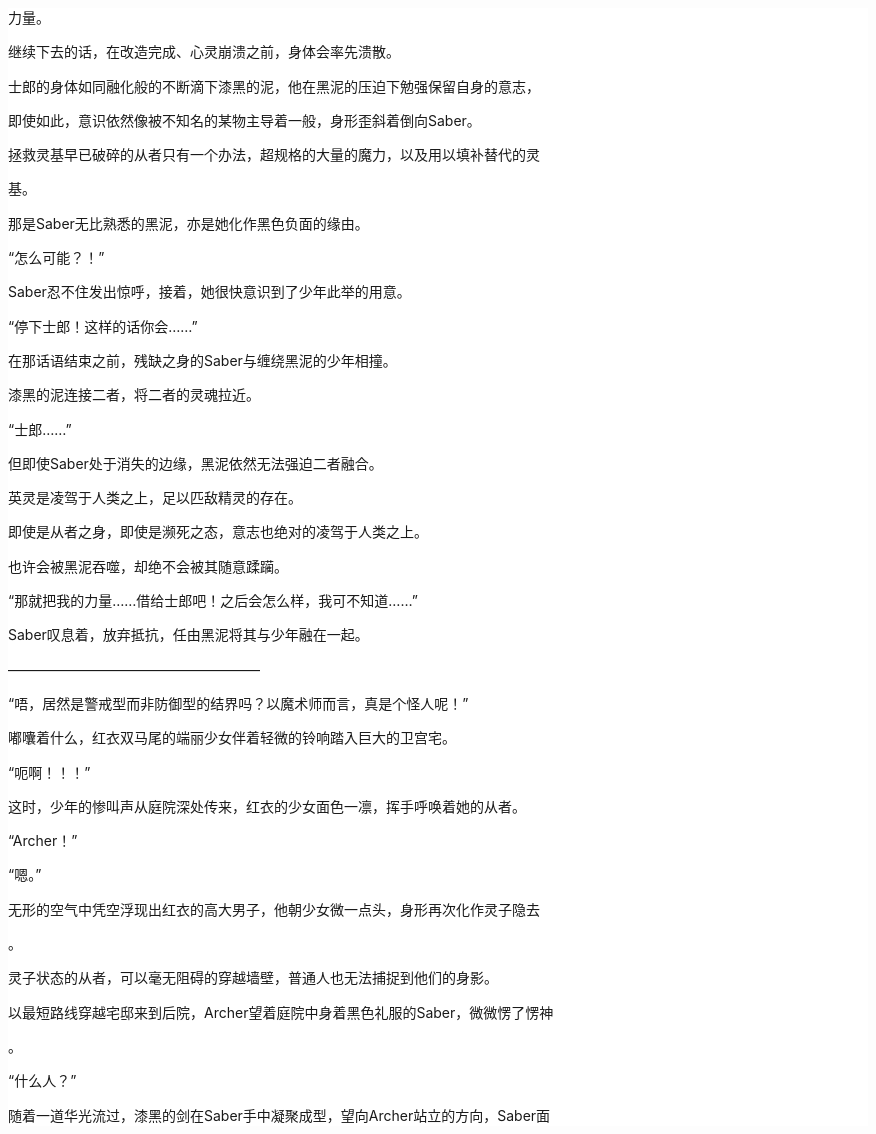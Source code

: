 力量。

继续下去的话，在改造完成、心灵崩溃之前，身体会率先溃散。

士郎的身体如同融化般的不断滴下漆黑的泥，他在黑泥的压迫下勉强保留自身的意志，

即使如此，意识依然像被不知名的某物主导着一般，身形歪斜着倒向Saber。

拯救灵基早已破碎的从者只有一个办法，超规格的大量的魔力，以及用以填补替代的灵

基。

那是Saber无比熟悉的黑泥，亦是她化作黑色负面的缘由。

“怎么可能？！”

Saber忍不住发出惊呼，接着，她很快意识到了少年此举的用意。

“停下士郎！这样的话你会……”

在那话语结束之前，残缺之身的Saber与缠绕黑泥的少年相撞。

漆黑的泥连接二者，将二者的灵魂拉近。

“士郎……”

但即使Saber处于消失的边缘，黑泥依然无法强迫二者融合。

英灵是凌驾于人类之上，足以匹敌精灵的存在。

即使是从者之身，即使是濒死之态，意志也绝对的凌驾于人类之上。

也许会被黑泥吞噬，却绝不会被其随意蹂躏。

“那就把我的力量……借给士郎吧！之后会怎么样，我可不知道……”

Saber叹息着，放弃抵抗，任由黑泥将其与少年融在一起。

——————————————————

“唔，居然是警戒型而非防御型的结界吗？以魔术师而言，真是个怪人呢！”

嘟囔着什么，红衣双马尾的端丽少女伴着轻微的铃响踏入巨大的卫宫宅。

“呃啊！！！”

这时，少年的惨叫声从庭院深处传来，红衣的少女面色一凛，挥手呼唤着她的从者。

“Archer！”

“嗯。”

无形的空气中凭空浮现出红衣的高大男子，他朝少女微一点头，身形再次化作灵子隐去

。

灵子状态的从者，可以毫无阻碍的穿越墙壁，普通人也无法捕捉到他们的身影。

以最短路线穿越宅邸来到后院，Archer望着庭院中身着黑色礼服的Saber，微微愣了愣神

。

“什么人？”

随着一道华光流过，漆黑的剑在Saber手中凝聚成型，望向Archer站立的方向，Saber面
